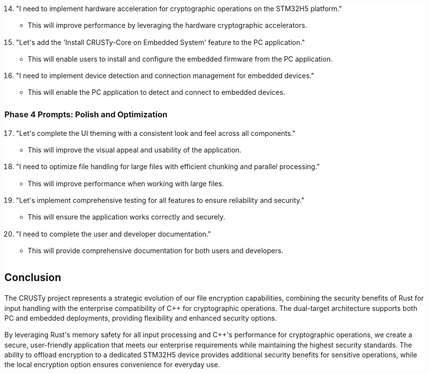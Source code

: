 14. "I need to implement hardware acceleration for cryptographic operations on the STM32H5 platform."
    - This will improve performance by leveraging the hardware cryptographic accelerators.

15. "Let's add the 'Install CRUSTy-Core on Embedded System' feature to the PC application."
    - This will enable users to install and configure the embedded firmware from the PC application.

16. "I need to implement device detection and connection management for embedded devices."
    - This will enable the PC application to detect and connect to embedded devices.

### Phase 4 Prompts: Polish and Optimization

17. "Let's complete the UI theming with a consistent look and feel across all components."
    - This will improve the visual appeal and usability of the application.

18. "I need to optimize file handling for large files with efficient chunking and parallel processing."
    - This will improve performance when working with large files.

19. "Let's implement comprehensive testing for all features to ensure reliability and security."
    - This will ensure the application works correctly and securely.

20. "I need to complete the user and developer documentation."
    - This will provide comprehensive documentation for both users and developers.

## Conclusion

The CRUSTy project represents a strategic evolution of our file encryption capabilities, combining the security benefits of Rust for input handling with the enterprise compatibility of C++ for cryptographic operations. The dual-target architecture supports both PC and embedded deployments, providing flexibility and enhanced security options.

By leveraging Rust's memory safety for all input processing and C++'s performance for cryptographic operations, we create a secure, user-friendly application that meets our enterprise requirements while maintaining the highest security standards. The ability to offload encryption to a dedicated STM32H5 device provides additional security benefits for sensitive operations, while the local encryption option ensures convenience for everyday use.
